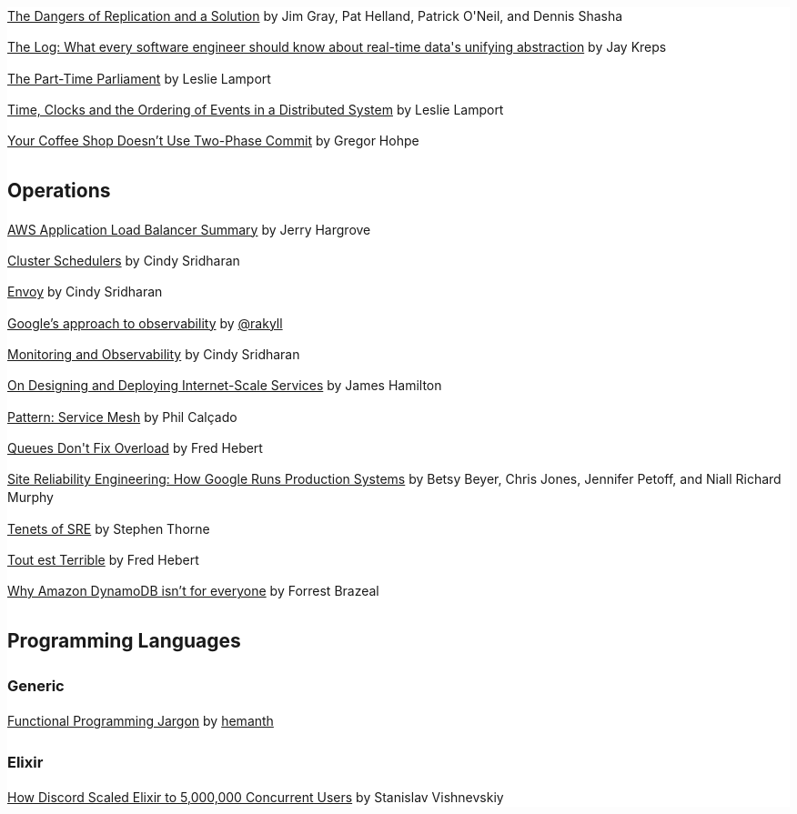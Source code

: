 [The Dangers of Replication and a Solution](http://db.cs.berkeley.edu/cs286/papers/dangers-sigmod1996.pdf) by Jim Gray, Pat Helland, Patrick O'Neil, and Dennis Shasha

[The Log: What every software engineer should know about real-time data's unifying abstraction](https://engineering.linkedin.com/distributed-systems/log-what-every-software-engineer-should-know-about-real-time-datas-unifying) by Jay Kreps

[The Part-Time Parliament](https://lamport.azurewebsites.net/pubs/lamport-paxos.pdf) by Leslie Lamport

[Time, Clocks and the Ordering of Events in a Distributed System](https://www.microsoft.com/en-us/research/publication/time-clocks-ordering-events-distributed-system/?from=http%3A%2F%2Fresearch.microsoft.com%2Fen-us%2Fum%2Fpeople%2Flamport%2Fpubs%2Ftime-clocks.pdf) by Leslie Lamport

[Your Coffee Shop Doesn’t Use Two-Phase Commit](http://www.enterpriseintegrationpatterns.com/docs/IEEE_Software_Design_2PC.pdf) by Gregor Hohpe

## Operations 
[AWS Application Load Balancer Summary](https://www.awsgeek.com/posts/aws-alb-summary/) by Jerry Hargrove

[Cluster Schedulers](https://medium.com/@copyconstruct/schedulers-kubernetes-and-nomad-b0f2e14a896) by Cindy Sridharan

[Envoy](https://medium.com/@copyconstruct/envoy-953c340c2dca) by Cindy Sridharan

[Google’s approach to observability](https://medium.com/@rakyll/googles-approach-to-observability-frameworks-c89fc1f0e058) by [@rakyll](https://twitter.com/rakyll)

[Monitoring and Observability](https://medium.com/@copyconstruct/monitoring-and-observability-8417d1952e1c) by Cindy Sridharan

[On Designing and Deploying Internet-Scale Services](https://www.usenix.org/legacy/event/lisa07/tech/full_papers/hamilton/hamilton_html/) by James Hamilton

[Pattern: Service Mesh](http://philcalcado.com/2017/08/03/pattern_service_mesh.html) by Phil Calçado

[Queues Don't Fix Overload](https://ferd.ca/queues-don-t-fix-overload.html) by Fred Hebert

[Site Reliability Engineering: How Google Runs Production Systems](https://landing.google.com/sre/book.html) by Betsy Beyer, Chris Jones, Jennifer Petoff, and Niall Richard Murphy

[Tenets of SRE](https://medium.com/@jerub/tenets-of-sre-8af6238ae8a8) by Stephen Thorne

[Tout est Terrible](https://ferd.ca/tout-est-terrible.html) by Fred Hebert

[Why Amazon DynamoDB isn’t for everyone](https://read.acloud.guru/why-amazon-dynamodb-isnt-for-everyone-and-how-to-decide-when-it-s-for-you-aefc52ea9476) by Forrest Brazeal

## Programming Languages
### Generic 
[Functional Programming Jargon](https://github.com/hemanth/functional-programming-jargon) by [hemanth](https://github.com/hemanth)

### Elixir
[How Discord Scaled Elixir to 5,000,000 Concurrent Users](https://blog.discordapp.com/scaling-elixir-f9b8e1e7c29b) by Stanislav Vishnevskiy
